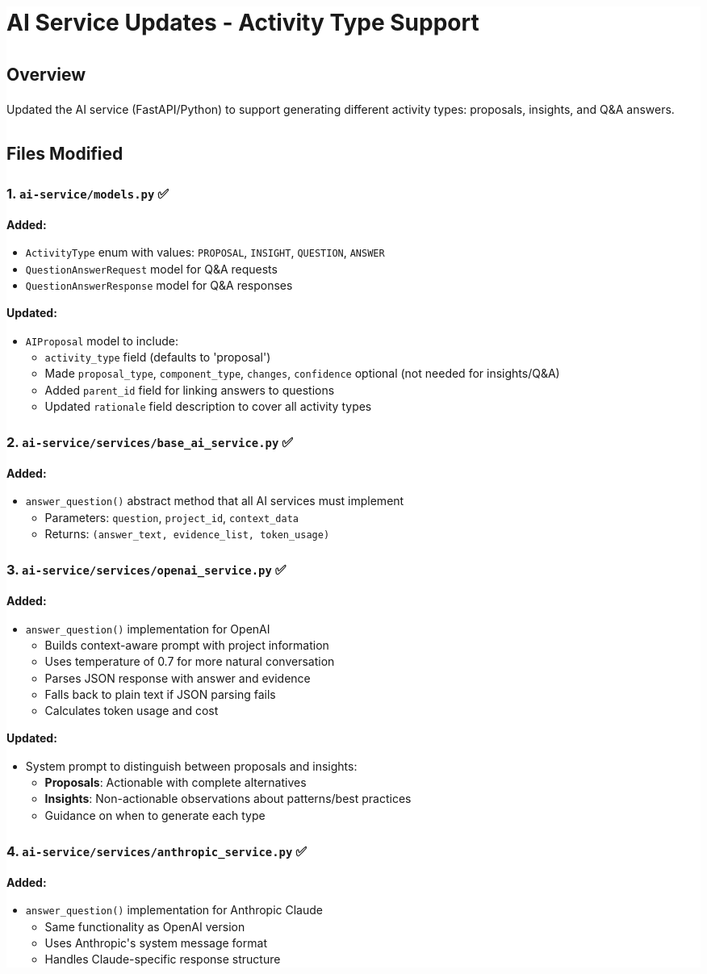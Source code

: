 # AI Service Updates - Activity Type Support

## Overview
Updated the AI service (FastAPI/Python) to support generating different activity types: proposals, insights, and Q&A answers.

## Files Modified

### 1. `ai-service/models.py` ✅

**Added:**
- `ActivityType` enum with values: `PROPOSAL`, `INSIGHT`, `QUESTION`, `ANSWER`
- `QuestionAnswerRequest` model for Q&A requests
- `QuestionAnswerResponse` model for Q&A responses

**Updated:**
- `AIProposal` model to include:
  - `activity_type` field (defaults to 'proposal')
  - Made `proposal_type`, `component_type`, `changes`, `confidence` optional (not needed for insights/Q&A)
  - Added `parent_id` field for linking answers to questions
  - Updated `rationale` field description to cover all activity types

### 2. `ai-service/services/base_ai_service.py` ✅

**Added:**
- `answer_question()` abstract method that all AI services must implement
  - Parameters: `question`, `project_id`, `context_data`
  - Returns: `(answer_text, evidence_list, token_usage)`

### 3. `ai-service/services/openai_service.py` ✅

**Added:**
- `answer_question()` implementation for OpenAI
  - Builds context-aware prompt with project information
  - Uses temperature of 0.7 for more natural conversation
  - Parses JSON response with answer and evidence
  - Falls back to plain text if JSON parsing fails
  - Calculates token usage and cost

**Updated:**
- System prompt to distinguish between proposals and insights:
  - **Proposals**: Actionable with complete alternatives
  - **Insights**: Non-actionable observations about patterns/best practices
  - Guidance on when to generate each type

### 4. `ai-service/services/anthropic_service.py` ✅

**Added:**
- `answer_question()` implementation for Anthropic Claude
  - Same functionality as OpenAI version
  - Uses Anthropic's system message format
  - Handles Claude-specific response structure
